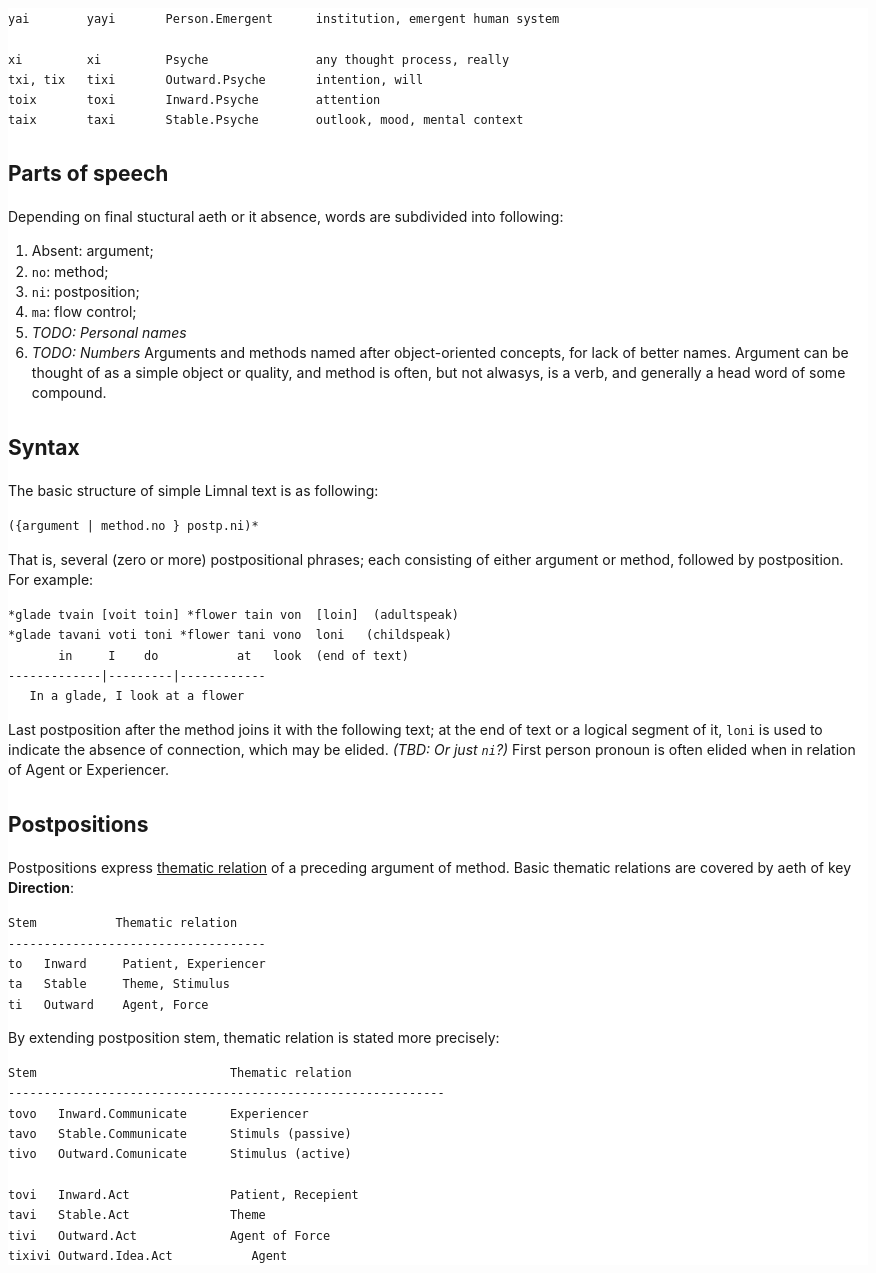```
yai        yayi       Person.Emergent      institution, emergent human system

xi         xi         Psyche               any thought process, really
txi, tix   tixi       Outward.Psyche       intention, will
toix       toxi       Inward.Psyche        attention
taix       taxi       Stable.Psyche        outlook, mood, mental context
```

## Parts of speech
Depending on final stuctural aeth or it absence, words are subdivided into following:
1. Absent: argument;
2. `no`:  method;
3. `ni`: postposition;
4. `ma`: flow control;
5. *TODO: Personal names*
6. *TODO: Numbers*
Arguments and methods named after object-oriented concepts, for lack of better names. Argument can be thought of as a simple object or quality,  and method is often, but not alwasys, is a verb, and generally a head word of some compound.

## Syntax
The basic structure of simple Limnal text is as following:
```
({argument | method.no } postp.ni)*
```
That is, several (zero or more) postpositional phrases; each consisting  of either argument or method, followed by postposition. For example:
```
*glade tvain [voit toin] *flower tain von  [loin]  (adultspeak)    
*glade tavani voti toni *flower tani vono  loni   (childspeak)
       in     I    do           at   look  (end of text)
-------------|---------|------------
   In a glade, I look at a flower
```
Last postposition after the method joins it with the following text; at the end of text or a logical segment of it, `loni` is used to indicate the absence of connection, which may be elided. *(TBD: Or just `ni`?)* 
First person pronoun is often elided when in relation of Agent or Experiencer.

## Postpositions
Postpositions express [thematic relation](https://en.wikipedia.org/wiki/Thematic_relation) of a preceding argument of method.
Basic thematic relations are covered by aeth of key __Direction__:
```
Stem           Thematic relation
------------------------------------
to   Inward     Patient, Experiencer
ta   Stable     Theme, Stimulus
ti   Outward    Agent, Force
```
By extending postposition stem, thematic relation is stated more precisely:
```
Stem                           Thematic relation
-------------------------------------------------------------
tovo   Inward.Communicate      Experiencer
tavo   Stable.Communicate      Stimuls (passive)
tivo   Outward.Comunicate      Stimulus (active)

tovi   Inward.Act              Patient, Recepient
tavi   Stable.Act              Theme
tivi   Outward.Act             Agent of Force
tixivi Outward.Idea.Act           Agent
```